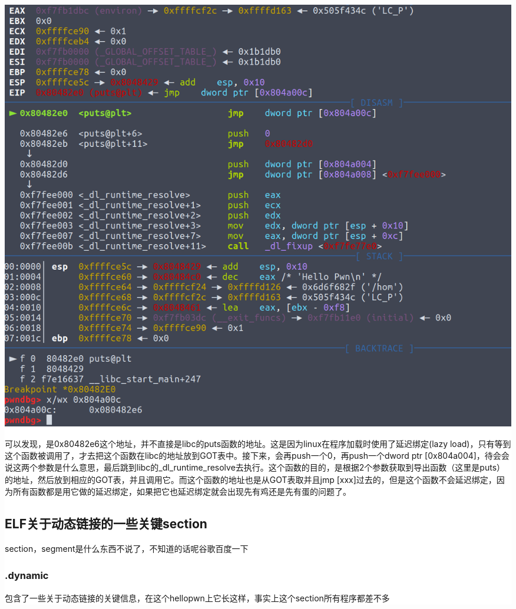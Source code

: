 ![](ret2dlresolve1.png)

可以发现，是0x80482e6这个地址，并不直接是libc的puts函数的地址。这是因为linux在程序加载时使用了延迟绑定\(lazy load\)，只有等到这个函数被调用了，才去把这个函数在libc的地址放到GOT表中。接下来，会再push一个0，再push一个dword ptr \[0x804a004\]，待会会说这两个参数是什么意思，最后跳到libc的\_dl\_runtime\_resolve去执行。这个函数的目的，是根据2个参数获取到导出函数（这里是puts）的地址，然后放到相应的GOT表，并且调用它。而这个函数的地址也是从GOT表取并且jmp \[xxx\]过去的，但是这个函数不会延迟绑定，因为所有函数都是用它做的延迟绑定，如果把它也延迟绑定就会出现先有鸡还是先有蛋的问题了。

## ELF关于动态链接的一些关键section

section，segment是什么东西不说了，不知道的话呢谷歌百度一下

### .dynamic

包含了一些关于动态链接的关键信息，在这个hellopwn上它长这样，事实上这个section所有程序都差不多
